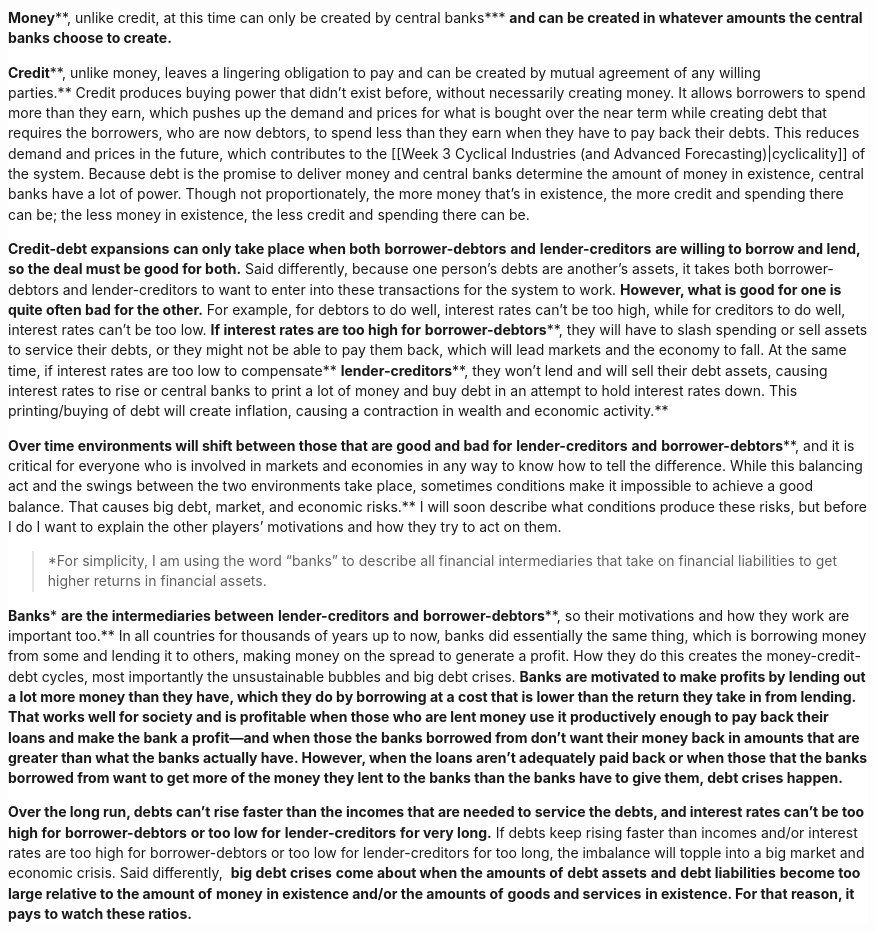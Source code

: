 **Money****,  unlike credit,  at this time can only be created by central banks*** **and can be created in whatever amounts the central banks choose to create.** 

**Credit****,  unlike money,  leaves a lingering obligation to pay and can be created by mutual agreement of any willing parties.** Credit produces buying power that didn’t exist before,  without necessarily creating money. It allows borrowers to spend more than they earn,  which pushes up the demand and prices for what is bought over the near term while creating debt that requires the borrowers,  who are now debtors,  to spend less than they earn when they have to pay back their debts. This reduces demand and prices in the future,  which contributes to the [[Week 3 Cyclical Industries (and Advanced Forecasting)|cyclicality]] of the system. Because debt is the promise to deliver money and central banks determine the amount of money in existence,  central banks have a lot of power. Though not proportionately,  the more money that’s in existence,  the more credit and spending there can be; the less money in existence,  the less credit and spending there can be.

**Credit-debt expansions** **can only take place when both** **borrower-debtors** **and** **lender-creditors** **are willing to borrow and lend,  so the deal must be good for both.** Said differently,  because one person’s debts are another’s assets,  it takes both borrower-debtors and lender-creditors to want to enter into these transactions for the system to work. **However,  what is good for one is quite often bad for the other.** For example,  for debtors to do well,  interest rates can’t be too high,  while for creditors to do well,  interest rates can’t be too low. **If interest rates are too high for** **borrower-debtors****,  they will have to slash spending or sell assets to service their debts,  or they might not be able to pay them back,  which will lead markets and the economy to fall. At the same time,  if interest rates are too low to compensate** **lender-creditors****,  they won’t lend and will sell their debt assets,  causing interest rates to rise or central banks to print a lot of money and buy debt in an attempt to hold interest rates down. This printing/buying of debt will create inflation,  causing a contraction in wealth and economic activity.** 

**Over time environments will shift between those that are good and bad for** **lender-creditors** **and** **borrower-debtors****,  and it is critical for everyone who is involved in markets and economies in any way to know how to tell the difference. While this balancing act and the swings between the two environments take place,  sometimes conditions make it impossible to achieve a good balance. That causes big debt,  market,  and economic risks.** I will soon describe what conditions produce these risks,  but before I do I want to explain the other players’ motivations and how they try to act on them.

> *For simplicity,  I am using the word “banks” to describe all financial intermediaries that take on financial liabilities to get higher returns in financial assets.

**Banks*** **are the intermediaries between** **lender-creditors** **and** **borrower-debtors****,  so their motivations and how they work are important too.** In all countries for thousands of years up to now,  banks did essentially the same thing,  which is borrowing money from some and lending it to others,  making money on the spread to generate a profit. How they do this creates the money-credit-debt cycles,  most importantly the unsustainable bubbles and big debt crises. **Banks** **are motivated to make profits by lending out a lot more money than they have,  which they do by borrowing at a cost that is lower than the return they take in from lending. That works well for society and is profitable when those who are lent money use it productively enough to pay back their loans and make the bank a profit—and when those the banks borrowed from don’t want their money back in amounts that are greater than what the banks actually have. However,  when the loans aren’t adequately paid back or when those that the banks borrowed from want to get more of the money they lent to the banks than the banks have to give them,  debt crises happen.**

**Over the long run,  debts can’t rise faster than the incomes that are needed to service the debts,  and interest rates can’t be too high for** **borrower-debtors** **or too low for** **lender-creditors** **for very long.** If debts keep rising faster than incomes and/or interest rates are too high for borrower-debtors or too low for lender-creditors for too long,  the imbalance will topple into a big market and economic crisis. Said differently,            **big debt crises** **come about when the amounts of** **debt assets** **and** **debt liabilities** **become too large relative to the amount of** **money** **in existence and/or the amounts of** **goods and services** **in existence. For that reason,  it pays to watch these ratios.** 
